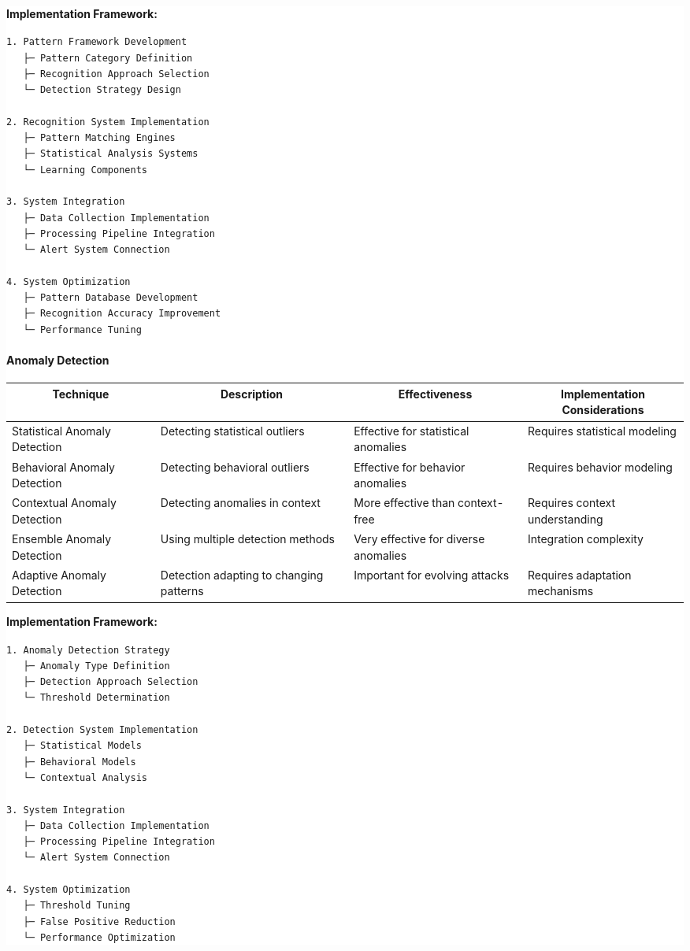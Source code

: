 **Implementation Framework:**

```
1. Pattern Framework Development
   ├─ Pattern Category Definition
   ├─ Recognition Approach Selection
   └─ Detection Strategy Design

2. Recognition System Implementation
   ├─ Pattern Matching Engines
   ├─ Statistical Analysis Systems
   └─ Learning Components

3. System Integration
   ├─ Data Collection Implementation
   ├─ Processing Pipeline Integration
   └─ Alert System Connection

4. System Optimization
   ├─ Pattern Database Development
   ├─ Recognition Accuracy Improvement
   └─ Performance Tuning
```

#### Anomaly Detection

| Technique | Description | Effectiveness | Implementation Considerations |
|-----------|-------------|---------------|------------------------------|
| Statistical Anomaly Detection | Detecting statistical outliers | Effective for statistical anomalies | Requires statistical modeling |
| Behavioral Anomaly Detection | Detecting behavioral outliers | Effective for behavior anomalies | Requires behavior modeling |
| Contextual Anomaly Detection | Detecting anomalies in context | More effective than context-free | Requires context understanding |
| Ensemble Anomaly Detection | Using multiple detection methods | Very effective for diverse anomalies | Integration complexity |
| Adaptive Anomaly Detection | Detection adapting to changing patterns | Important for evolving attacks | Requires adaptation mechanisms |

**Implementation Framework:**

```
1. Anomaly Detection Strategy
   ├─ Anomaly Type Definition
   ├─ Detection Approach Selection
   └─ Threshold Determination

2. Detection System Implementation
   ├─ Statistical Models
   ├─ Behavioral Models
   └─ Contextual Analysis

3. System Integration
   ├─ Data Collection Implementation
   ├─ Processing Pipeline Integration
   └─ Alert System Connection

4. System Optimization
   ├─ Threshold Tuning
   ├─ False Positive Reduction
   └─ Performance Optimization
```
